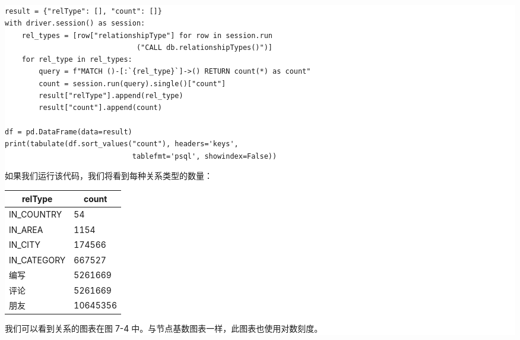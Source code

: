 ```
result = {"relType": [], "count": []}
with driver.session() as session:
    rel_types = [row["relationshipType"] for row in session.run
                               ("CALL db.relationshipTypes()")]
    for rel_type in rel_types:
        query = f"MATCH ()-[:`{rel_type}`]->() RETURN count(*) as count"
        count = session.run(query).single()["count"]
        result["relType"].append(rel_type)
        result["count"].append(count)

df = pd.DataFrame(data=result)
print(tabulate(df.sort_values("count"), headers='keys',
                              tablefmt='psql', showindex=False))
```

如果我们运行该代码，我们将看到每种关系类型的数量：

| relType | count |
| --- | --- |
| IN_COUNTRY | 54 |
| IN_AREA | 1154 |
| IN_CITY | 174566 |
| IN_CATEGORY | 667527 |
| 编写 | 5261669 |
| 评论 | 5261669 |
| 朋友 | 10645356 |

我们可以看到关系的图表在图 7-4 中。与节点基数图表一样，此图表也使用对数刻度。
